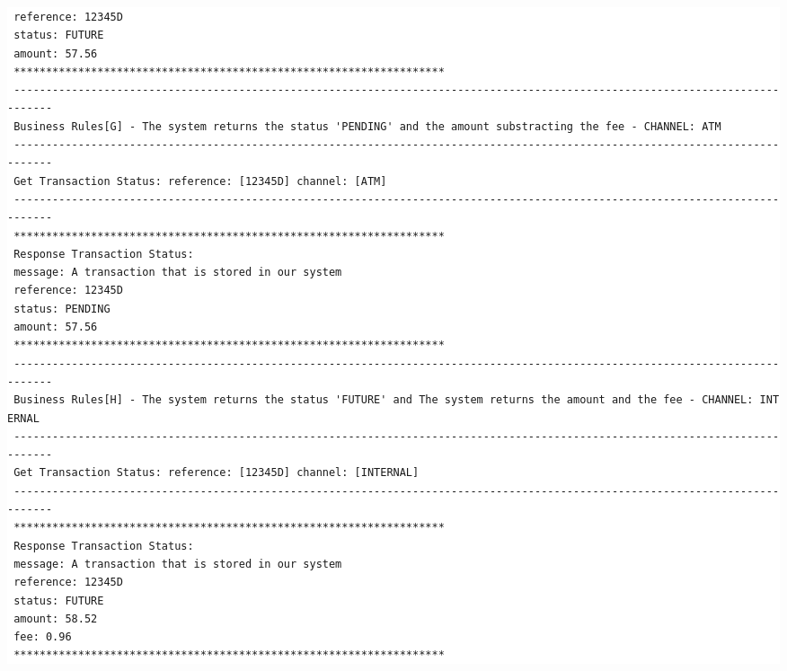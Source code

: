 `````
 reference: 12345D
 status: FUTURE
 amount: 57.56
 *******************************************************************
 ------------------------------------------------------------------------------------------------------------------------------
 Business Rules[G] - The system returns the status 'PENDING' and the amount substracting the fee - CHANNEL: ATM
 ------------------------------------------------------------------------------------------------------------------------------
 Get Transaction Status: reference: [12345D] channel: [ATM]
 ------------------------------------------------------------------------------------------------------------------------------
 *******************************************************************
 Response Transaction Status: 
 message: A transaction that is stored in our system
 reference: 12345D
 status: PENDING
 amount: 57.56
 *******************************************************************
 ------------------------------------------------------------------------------------------------------------------------------
 Business Rules[H] - The system returns the status 'FUTURE' and The system returns the amount and the fee - CHANNEL: INTERNAL
 ------------------------------------------------------------------------------------------------------------------------------
 Get Transaction Status: reference: [12345D] channel: [INTERNAL]
 ------------------------------------------------------------------------------------------------------------------------------
 *******************************************************************
 Response Transaction Status: 
 message: A transaction that is stored in our system
 reference: 12345D
 status: FUTURE
 amount: 58.52
 fee: 0.96
 *******************************************************************
`````


